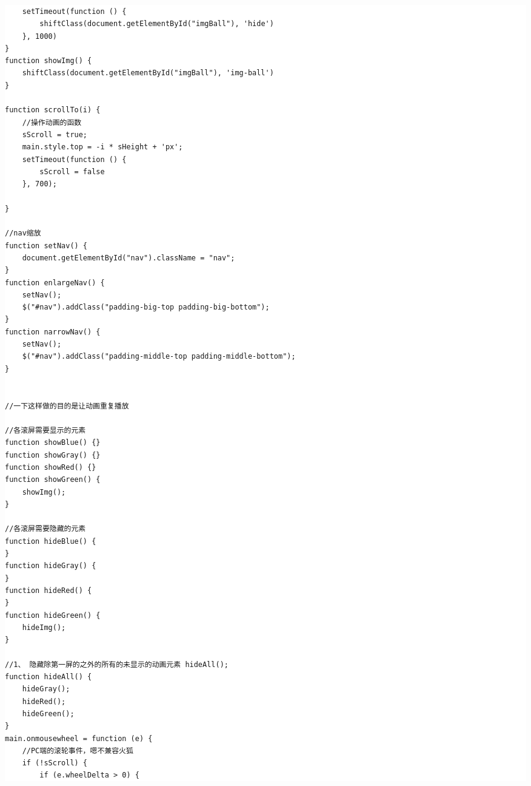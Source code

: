 ```
    setTimeout(function () {
        shiftClass(document.getElementById("imgBall"), 'hide')
    }, 1000)
}
function showImg() {
    shiftClass(document.getElementById("imgBall"), 'img-ball')
}

function scrollTo(i) {
    //操作动画的函数
    sScroll = true;
    main.style.top = -i * sHeight + 'px';
    setTimeout(function () {
        sScroll = false
    }, 700);

}

//nav缩放
function setNav() {
    document.getElementById("nav").className = "nav";
}
function enlargeNav() {
    setNav();
    $("#nav").addClass("padding-big-top padding-big-bottom");
}
function narrowNav() {
    setNav();
    $("#nav").addClass("padding-middle-top padding-middle-bottom");
}


//一下这样做的目的是让动画重复播放

//各滚屏需要显示的元素
function showBlue() {}
function showGray() {}
function showRed() {}
function showGreen() {
    showImg();
}

//各滚屏需要隐藏的元素
function hideBlue() {
}
function hideGray() {
}
function hideRed() {
}
function hideGreen() {
    hideImg();
}

//1、 隐藏除第一屏的之外的所有的未显示的动画元素 hideAll();
function hideAll() {
    hideGray();
    hideRed();
    hideGreen();
}
main.onmousewheel = function (e) {
    //PC端的滚轮事件，嗯不兼容火狐
    if (!sScroll) {
        if (e.wheelDelta > 0) {
```